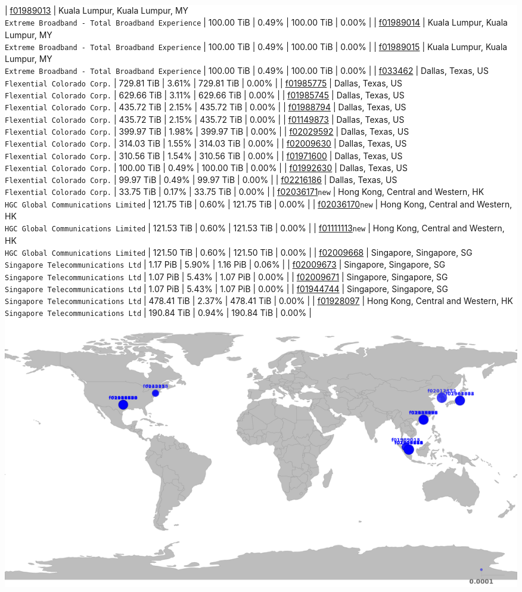 | [f01989013](https://filfox.info/en/address/f01989013)       | Kuala Lumpur, Kuala Lumpur, MY<br/>`Extreme Broadband - Total Broadband Experience` |         100.00 TiB |      0.49% |  100.00 TiB |           0.00% |
| [f01989014](https://filfox.info/en/address/f01989014)       | Kuala Lumpur, Kuala Lumpur, MY<br/>`Extreme Broadband - Total Broadband Experience` |         100.00 TiB |      0.49% |  100.00 TiB |           0.00% |
| [f01989015](https://filfox.info/en/address/f01989015)       | Kuala Lumpur, Kuala Lumpur, MY<br/>`Extreme Broadband - Total Broadband Experience` |         100.00 TiB |      0.49% |  100.00 TiB |           0.00% |
| [f033462](https://filfox.info/en/address/f033462)           |                                   Dallas, Texas, US<br/>`Flexential Colorado Corp.` |         729.81 TiB |      3.61% |  729.81 TiB |           0.00% |
| [f01985775](https://filfox.info/en/address/f01985775)       |                                   Dallas, Texas, US<br/>`Flexential Colorado Corp.` |         629.66 TiB |      3.11% |  629.66 TiB |           0.00% |
| [f01985745](https://filfox.info/en/address/f01985745)       |                                   Dallas, Texas, US<br/>`Flexential Colorado Corp.` |         435.72 TiB |      2.15% |  435.72 TiB |           0.00% |
| [f01988794](https://filfox.info/en/address/f01988794)       |                                   Dallas, Texas, US<br/>`Flexential Colorado Corp.` |         435.72 TiB |      2.15% |  435.72 TiB |           0.00% |
| [f01149873](https://filfox.info/en/address/f01149873)       |                                   Dallas, Texas, US<br/>`Flexential Colorado Corp.` |         399.97 TiB |      1.98% |  399.97 TiB |           0.00% |
| [f02029592](https://filfox.info/en/address/f02029592)       |                                   Dallas, Texas, US<br/>`Flexential Colorado Corp.` |         314.03 TiB |      1.55% |  314.03 TiB |           0.00% |
| [f02009630](https://filfox.info/en/address/f02009630)       |                                   Dallas, Texas, US<br/>`Flexential Colorado Corp.` |         310.56 TiB |      1.54% |  310.56 TiB |           0.00% |
| [f01971600](https://filfox.info/en/address/f01971600)       |                                   Dallas, Texas, US<br/>`Flexential Colorado Corp.` |         100.00 TiB |      0.49% |  100.00 TiB |           0.00% |
| [f01992630](https://filfox.info/en/address/f01992630)       |                                   Dallas, Texas, US<br/>`Flexential Colorado Corp.` |          99.97 TiB |      0.49% |   99.97 TiB |           0.00% |
| [f02216186](https://filfox.info/en/address/f02216186)       |                                   Dallas, Texas, US<br/>`Flexential Colorado Corp.` |          33.75 TiB |      0.17% |   33.75 TiB |           0.00% |
| [f02036171](https://filfox.info/en/address/f02036171)`new`  |          Hong Kong, Central and Western, HK<br/>`HGC Global Communications Limited` |         121.75 TiB |      0.60% |  121.75 TiB |           0.00% |
| [f02036170](https://filfox.info/en/address/f02036170)`new`  |          Hong Kong, Central and Western, HK<br/>`HGC Global Communications Limited` |         121.53 TiB |      0.60% |  121.53 TiB |           0.00% |
| [f01111113](https://filfox.info/en/address/f01111113)`new`  |          Hong Kong, Central and Western, HK<br/>`HGC Global Communications Limited` |         121.50 TiB |      0.60% |  121.50 TiB |           0.00% |
| [f02009668](https://filfox.info/en/address/f02009668)       |                     Singapore, Singapore, SG<br/>`Singapore Telecommunications Ltd` |           1.17 PiB |      5.90% |    1.16 PiB |           0.06% |
| [f02009673](https://filfox.info/en/address/f02009673)       |                     Singapore, Singapore, SG<br/>`Singapore Telecommunications Ltd` |           1.07 PiB |      5.43% |    1.07 PiB |           0.00% |
| [f02009671](https://filfox.info/en/address/f02009671)       |                     Singapore, Singapore, SG<br/>`Singapore Telecommunications Ltd` |           1.07 PiB |      5.43% |    1.07 PiB |           0.00% |
| [f01944744](https://filfox.info/en/address/f01944744)       |                     Singapore, Singapore, SG<br/>`Singapore Telecommunications Ltd` |         478.41 TiB |      2.37% |  478.41 TiB |           0.00% |
| [f01928097](https://filfox.info/en/address/f01928097)       |           Hong Kong, Central and Western, HK<br/>`Singapore Telecommunications Ltd` |         190.84 TiB |      0.94% |  190.84 TiB |           0.00% |

<img src="https://raw.githubusercontent.com/data-preservation-programs/filplus-checker-assets/main/filecoin-project/filecoin-plus-large-datasets/issues/1696/1690211685566.png"/>
